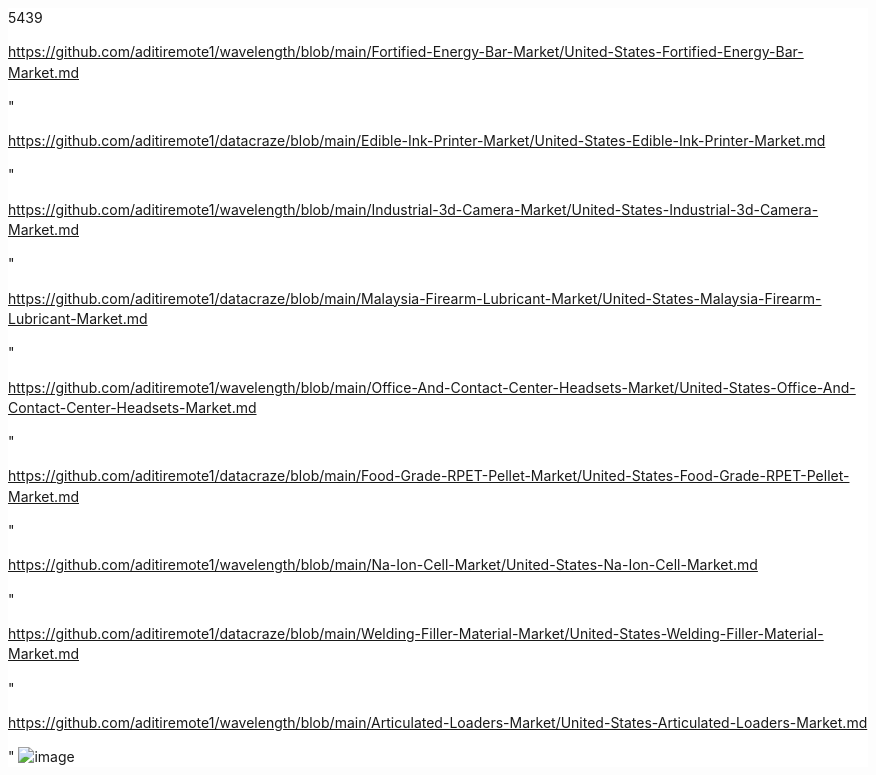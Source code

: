5439</p><p><a href="https://github.com/aditiremote1/wavelength/blob/main/Fortified-Energy-Bar-Market/United-States-Fortified-Energy-Bar-Market.md">https://github.com/aditiremote1/wavelength/blob/main/Fortified-Energy-Bar-Market/United-States-Fortified-Energy-Bar-Market.md</a></p>"<p><a href="https://github.com/aditiremote1/datacraze/blob/main/Edible-Ink-Printer-Market/United-States-Edible-Ink-Printer-Market.md">https://github.com/aditiremote1/datacraze/blob/main/Edible-Ink-Printer-Market/United-States-Edible-Ink-Printer-Market.md</a></p>"<p><a href="https://github.com/aditiremote1/wavelength/blob/main/Industrial-3d-Camera-Market/United-States-Industrial-3d-Camera-Market.md">https://github.com/aditiremote1/wavelength/blob/main/Industrial-3d-Camera-Market/United-States-Industrial-3d-Camera-Market.md</a></p>"<p><a href="https://github.com/aditiremote1/datacraze/blob/main/Malaysia-Firearm-Lubricant-Market/United-States-Malaysia-Firearm-Lubricant-Market.md">https://github.com/aditiremote1/datacraze/blob/main/Malaysia-Firearm-Lubricant-Market/United-States-Malaysia-Firearm-Lubricant-Market.md</a></p>"<p><a href="https://github.com/aditiremote1/wavelength/blob/main/Office-And-Contact-Center-Headsets-Market/United-States-Office-And-Contact-Center-Headsets-Market.md">https://github.com/aditiremote1/wavelength/blob/main/Office-And-Contact-Center-Headsets-Market/United-States-Office-And-Contact-Center-Headsets-Market.md</a></p>"<p><a href="https://github.com/aditiremote1/datacraze/blob/main/Food-Grade-RPET-Pellet-Market/United-States-Food-Grade-RPET-Pellet-Market.md">https://github.com/aditiremote1/datacraze/blob/main/Food-Grade-RPET-Pellet-Market/United-States-Food-Grade-RPET-Pellet-Market.md</a></p>"<p><a href="https://github.com/aditiremote1/wavelength/blob/main/Na-Ion-Cell-Market/United-States-Na-Ion-Cell-Market.md">https://github.com/aditiremote1/wavelength/blob/main/Na-Ion-Cell-Market/United-States-Na-Ion-Cell-Market.md</a></p>"<p><a href="https://github.com/aditiremote1/datacraze/blob/main/Welding-Filler-Material-Market/United-States-Welding-Filler-Material-Market.md">https://github.com/aditiremote1/datacraze/blob/main/Welding-Filler-Material-Market/United-States-Welding-Filler-Material-Market.md</a></p>"<p><a href="https://github.com/aditiremote1/wavelength/blob/main/Articulated-Loaders-Market/United-States-Articulated-Loaders-Market.md">https://github.com/aditiremote1/wavelength/blob/main/Articulated-Loaders-Market/United-States-Articulated-Loaders-Market.md</a></p>"
![image](https://github.com/user-attachments/assets/ef8d0f66-4af4-44ad-a5b4-9f5d3d5d69b9)

